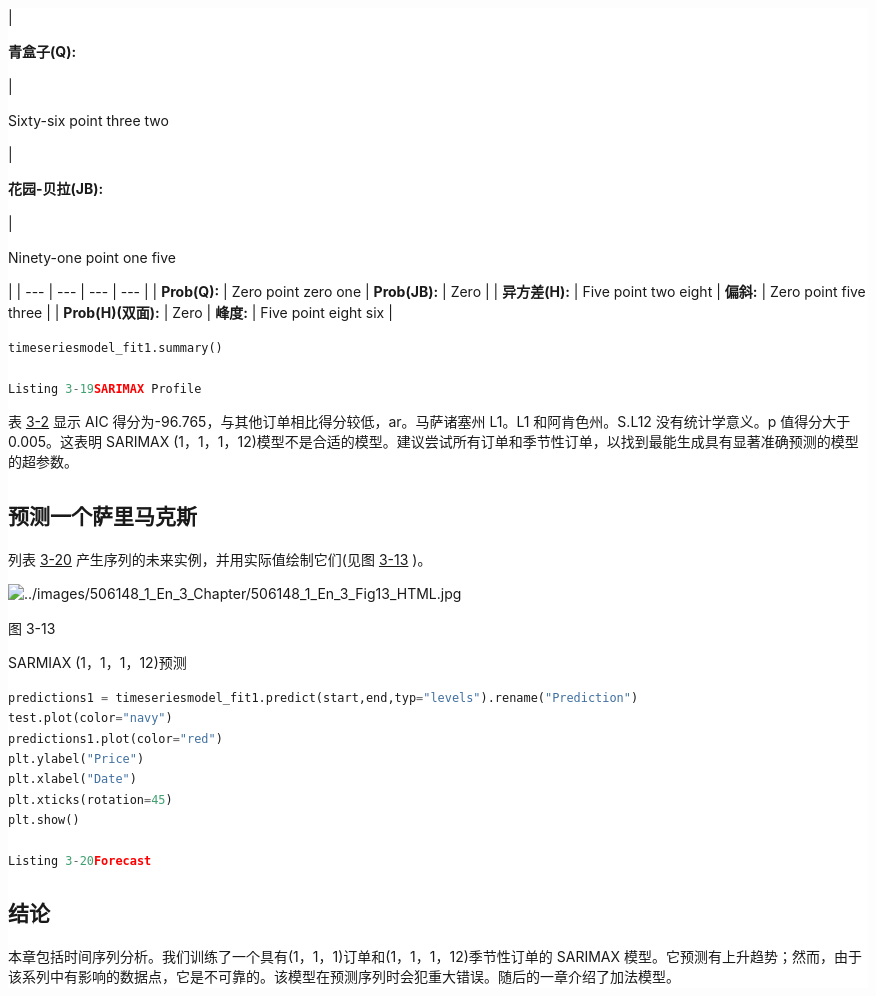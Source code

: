 <colgroup><col class="tcol1 align-left"> <col class="tcol2 align-left"> <col class="tcol3 align-left"> <col class="tcol4 align-left"></colgroup> 
| 

**青盒子(Q):**

 | 

Sixty-six point three two

 | 

**花园-贝拉(JB):**

 | 

Ninety-one point one five

 |
| --- | --- | --- | --- |
| **Prob(Q):** | Zero point zero one | **Prob(JB):** | Zero |
| **异方差(H):** | Five point two eight | **偏斜:** | Zero point five three |
| **Prob(H)(双面):** | Zero | **峰度:** | Five point eight six |

```py
timeseriesmodel_fit1.summary()

Listing 3-19SARIMAX Profile

```

表 [3-2](#Tab2) 显示 AIC 得分为-96.765，与其他订单相比得分较低，ar。马萨诸塞州 L1。L1 和阿肯色州。S.L12 没有统计学意义。p 值得分大于 0.005。这表明 SARIMAX (1，1，1，12)模型不是合适的模型。建议尝试所有订单和季节性订单，以找到最能生成具有显著准确预测的模型的超参数。

## 预测一个萨里马克斯

列表 [3-20](#PC20) 产生序列的未来实例，并用实际值绘制它们(见图 [3-13](#Fig13) )。

![../images/506148_1_En_3_Chapter/506148_1_En_3_Fig13_HTML.jpg](../images/506148_1_En_3_Chapter/506148_1_En_3_Fig13_HTML.jpg)

图 3-13

SARMIAX (1，1，1，12)预测

```py
predictions1 = timeseriesmodel_fit1.predict(start,end,typ="levels").rename("Prediction")
test.plot(color="navy")
predictions1.plot(color="red")
plt.ylabel("Price")
plt.xlabel("Date")
plt.xticks(rotation=45)
plt.show()

Listing 3-20Forecast

```

## 结论

本章包括时间序列分析。我们训练了一个具有(1，1，1)订单和(1，1，1，12)季节性订单的 SARIMAX 模型。它预测有上升趋势；然而，由于该系列中有影响的数据点，它是不可靠的。该模型在预测序列时会犯重大错误。随后的一章介绍了加法模型。